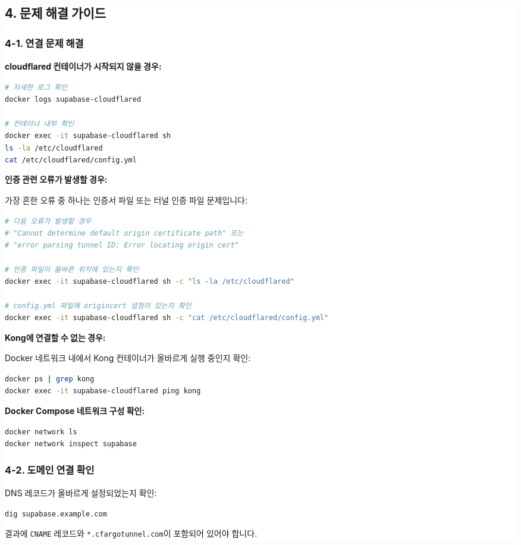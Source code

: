 
## 4. 문제 해결 가이드

### 4-1. 연결 문제 해결

**cloudflared 컨테이너가 시작되지 않을 경우:**

```bash
# 자세한 로그 확인
docker logs supabase-cloudflared

# 컨테이너 내부 확인
docker exec -it supabase-cloudflared sh
ls -la /etc/cloudflared
cat /etc/cloudflared/config.yml
```

**인증 관련 오류가 발생할 경우:**

가장 흔한 오류 중 하나는 인증서 파일 또는 터널 인증 파일 문제입니다:

```bash
# 다음 오류가 발생할 경우
# "Cannot determine default origin certificate path" 또는
# "error parsing tunnel ID: Error locating origin cert"

# 인증 파일이 올바른 위치에 있는지 확인
docker exec -it supabase-cloudflared sh -c "ls -la /etc/cloudflared"

# config.yml 파일에 origincert 설정이 있는지 확인
docker exec -it supabase-cloudflared sh -c "cat /etc/cloudflared/config.yml"
```

**Kong에 연결할 수 없는 경우:**

Docker 네트워크 내에서 Kong 컨테이너가 올바르게 실행 중인지 확인:

```bash
docker ps | grep kong
docker exec -it supabase-cloudflared ping kong
```

**Docker Compose 네트워크 구성 확인:**

```bash
docker network ls
docker network inspect supabase
```

### 4-2. 도메인 연결 확인

DNS 레코드가 올바르게 설정되었는지 확인:

```bash
dig supabase.example.com
```

결과에 `CNAME` 레코드와 `*.cfargotunnel.com`이 포함되어 있어야 합니다.
